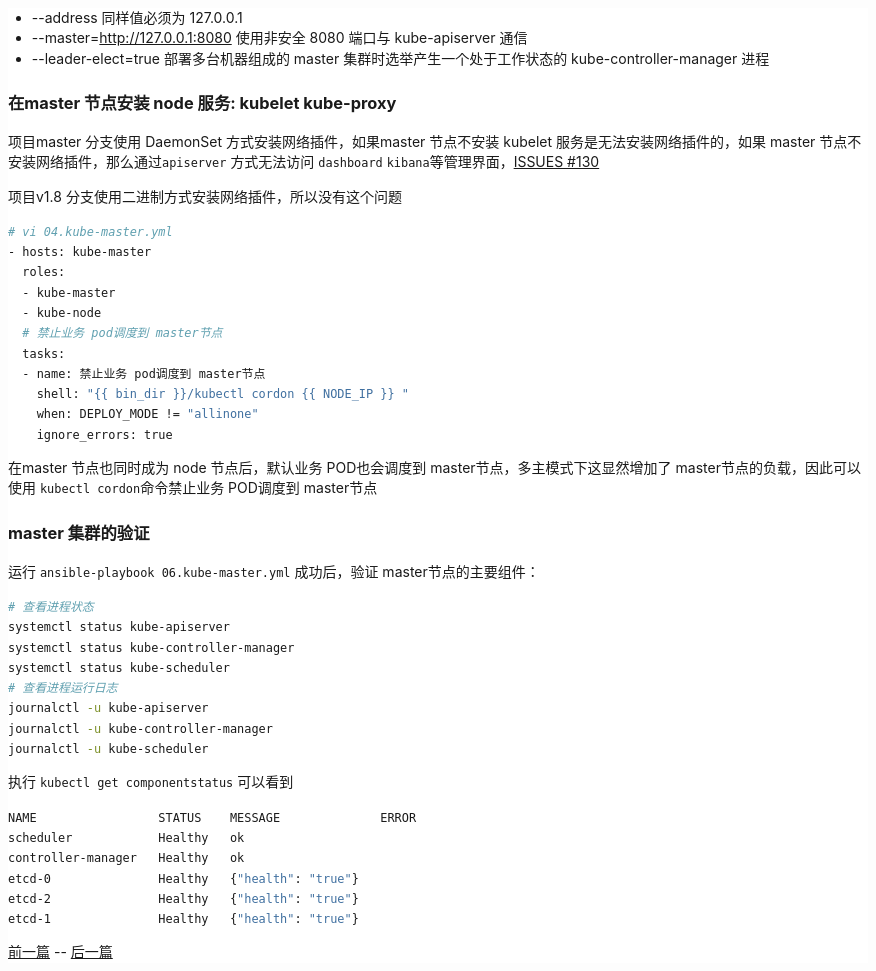 + --address 同样值必须为 127.0.0.1
+ --master=http://127.0.0.1:8080 使用非安全 8080 端口与 kube-apiserver 通信
+ --leader-elect=true 部署多台机器组成的 master 集群时选举产生一个处于工作状态的 kube-controller-manager 进程

### 在master 节点安装 node 服务: kubelet kube-proxy 

项目master 分支使用 DaemonSet 方式安装网络插件，如果master 节点不安装 kubelet 服务是无法安装网络插件的，如果 master 节点不安装网络插件，那么通过`apiserver` 方式无法访问 `dashboard` `kibana`等管理界面，[ISSUES #130](https://github.com/gjmzj/kubeasz/issues/130)

项目v1.8 分支使用二进制方式安装网络插件，所以没有这个问题

``` bash
# vi 04.kube-master.yml
- hosts: kube-master
  roles:
  - kube-master
  - kube-node
  # 禁止业务 pod调度到 master节点
  tasks:
  - name: 禁止业务 pod调度到 master节点
    shell: "{{ bin_dir }}/kubectl cordon {{ NODE_IP }} "
    when: DEPLOY_MODE != "allinone"
    ignore_errors: true
```
在master 节点也同时成为 node 节点后，默认业务 POD也会调度到 master节点，多主模式下这显然增加了 master节点的负载，因此可以使用 `kubectl cordon`命令禁止业务 POD调度到 master节点


### master 集群的验证

运行 `ansible-playbook 06.kube-master.yml` 成功后，验证 master节点的主要组件：

``` bash
# 查看进程状态
systemctl status kube-apiserver
systemctl status kube-controller-manager
systemctl status kube-scheduler
# 查看进程运行日志
journalctl -u kube-apiserver
journalctl -u kube-controller-manager
journalctl -u kube-scheduler
```
执行 `kubectl get componentstatus` 可以看到

``` bash
NAME                 STATUS    MESSAGE              ERROR
scheduler            Healthy   ok                   
controller-manager   Healthy   ok                   
etcd-0               Healthy   {"health": "true"}   
etcd-2               Healthy   {"health": "true"}   
etcd-1               Healthy   {"health": "true"} 
```

[前一篇](04-安装docker服务.md) -- [后一篇](06-安装kube-node节点.md)
